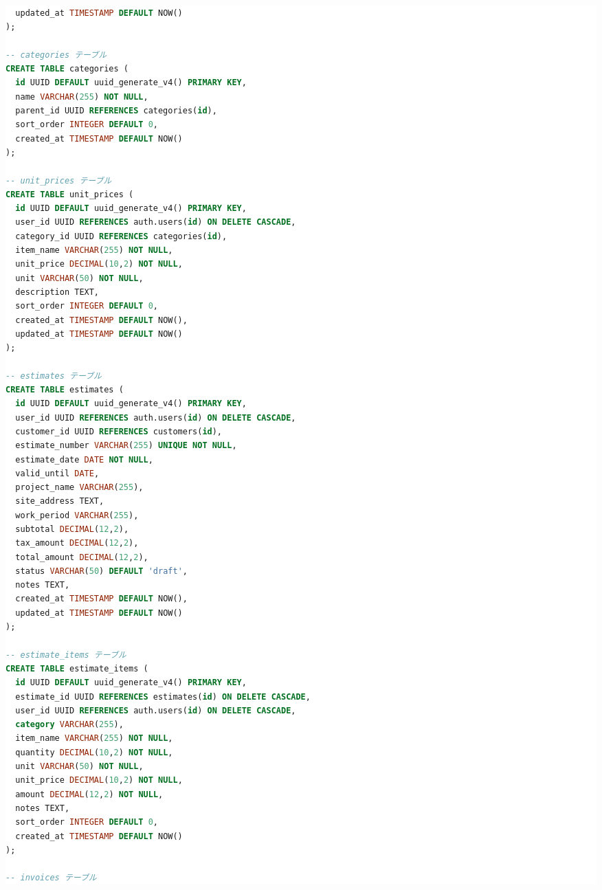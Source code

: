 ```sql
  updated_at TIMESTAMP DEFAULT NOW()
);

-- categories テーブル
CREATE TABLE categories (
  id UUID DEFAULT uuid_generate_v4() PRIMARY KEY,
  name VARCHAR(255) NOT NULL,
  parent_id UUID REFERENCES categories(id),
  sort_order INTEGER DEFAULT 0,
  created_at TIMESTAMP DEFAULT NOW()
);

-- unit_prices テーブル
CREATE TABLE unit_prices (
  id UUID DEFAULT uuid_generate_v4() PRIMARY KEY,
  user_id UUID REFERENCES auth.users(id) ON DELETE CASCADE,
  category_id UUID REFERENCES categories(id),
  item_name VARCHAR(255) NOT NULL,
  unit_price DECIMAL(10,2) NOT NULL,
  unit VARCHAR(50) NOT NULL,
  description TEXT,
  sort_order INTEGER DEFAULT 0,
  created_at TIMESTAMP DEFAULT NOW(),
  updated_at TIMESTAMP DEFAULT NOW()
);

-- estimates テーブル
CREATE TABLE estimates (
  id UUID DEFAULT uuid_generate_v4() PRIMARY KEY,
  user_id UUID REFERENCES auth.users(id) ON DELETE CASCADE,
  customer_id UUID REFERENCES customers(id),
  estimate_number VARCHAR(255) UNIQUE NOT NULL,
  estimate_date DATE NOT NULL,
  valid_until DATE,
  project_name VARCHAR(255),
  site_address TEXT,
  work_period VARCHAR(255),
  subtotal DECIMAL(12,2),
  tax_amount DECIMAL(12,2),
  total_amount DECIMAL(12,2),
  status VARCHAR(50) DEFAULT 'draft',
  notes TEXT,
  created_at TIMESTAMP DEFAULT NOW(),
  updated_at TIMESTAMP DEFAULT NOW()
);

-- estimate_items テーブル
CREATE TABLE estimate_items (
  id UUID DEFAULT uuid_generate_v4() PRIMARY KEY,
  estimate_id UUID REFERENCES estimates(id) ON DELETE CASCADE,
  user_id UUID REFERENCES auth.users(id) ON DELETE CASCADE,
  category VARCHAR(255),
  item_name VARCHAR(255) NOT NULL,
  quantity DECIMAL(10,2) NOT NULL,
  unit VARCHAR(50) NOT NULL,
  unit_price DECIMAL(10,2) NOT NULL,
  amount DECIMAL(12,2) NOT NULL,
  notes TEXT,
  sort_order INTEGER DEFAULT 0,
  created_at TIMESTAMP DEFAULT NOW()
);

-- invoices テーブル
```